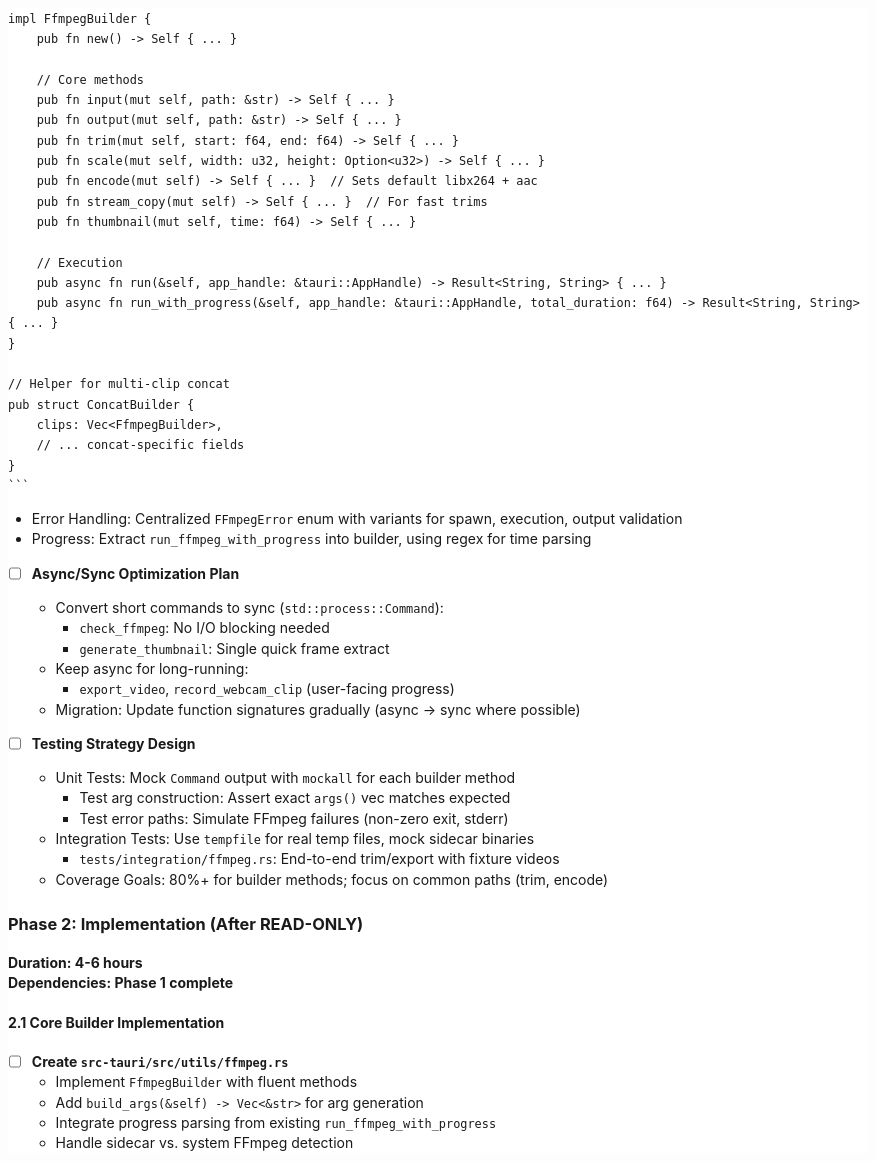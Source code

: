     impl FfmpegBuilder {
        pub fn new() -> Self { ... }
        
        // Core methods
        pub fn input(mut self, path: &str) -> Self { ... }
        pub fn output(mut self, path: &str) -> Self { ... }
        pub fn trim(mut self, start: f64, end: f64) -> Self { ... }
        pub fn scale(mut self, width: u32, height: Option<u32>) -> Self { ... }
        pub fn encode(mut self) -> Self { ... }  // Sets default libx264 + aac
        pub fn stream_copy(mut self) -> Self { ... }  // For fast trims
        pub fn thumbnail(mut self, time: f64) -> Self { ... }
        
        // Execution
        pub async fn run(&self, app_handle: &tauri::AppHandle) -> Result<String, String> { ... }
        pub async fn run_with_progress(&self, app_handle: &tauri::AppHandle, total_duration: f64) -> Result<String, String> { ... }
    }

    // Helper for multi-clip concat
    pub struct ConcatBuilder {
        clips: Vec<FfmpegBuilder>,
        // ... concat-specific fields
    }
    ```
  - Error Handling: Centralized `FFmpegError` enum with variants for spawn, execution, output validation
  - Progress: Extract `run_ffmpeg_with_progress` into builder, using regex for time parsing

- [ ] **Async/Sync Optimization Plan**
  - Convert short commands to sync (`std::process::Command`):
    - `check_ffmpeg`: No I/O blocking needed
    - `generate_thumbnail`: Single quick frame extract
  - Keep async for long-running:
    - `export_video`, `record_webcam_clip` (user-facing progress)
  - Migration: Update function signatures gradually (async → sync where possible)

- [ ] **Testing Strategy Design**
  - Unit Tests: Mock `Command` output with `mockall` for each builder method
    - Test arg construction: Assert exact `args()` vec matches expected
    - Test error paths: Simulate FFmpeg failures (non-zero exit, stderr)
  - Integration Tests: Use `tempfile` for real temp files, mock sidecar binaries
    - `tests/integration/ffmpeg.rs`: End-to-end trim/export with fixture videos
  - Coverage Goals: 80%+ for builder methods; focus on common paths (trim, encode)

### Phase 2: Implementation (After READ-ONLY)
**Duration: 4-6 hours**  
**Dependencies: Phase 1 complete**

#### 2.1 Core Builder Implementation
- [ ] **Create `src-tauri/src/utils/ffmpeg.rs`**
  - Implement `FfmpegBuilder` with fluent methods
  - Add `build_args(&self) -> Vec<&str>` for arg generation
  - Integrate progress parsing from existing `run_ffmpeg_with_progress`
  - Handle sidecar vs. system FFmpeg detection
